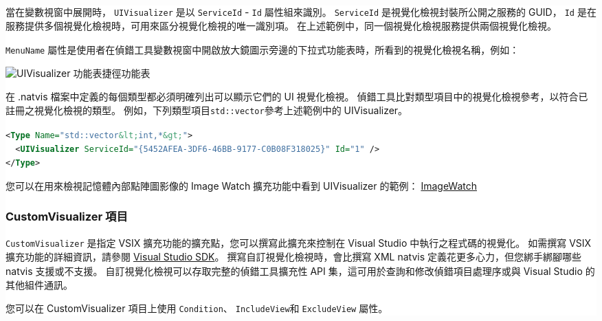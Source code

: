  當在變數視窗中展開時， `UIVisualizer` 是以 `ServiceId` - `Id` 屬性組來識別。 `ServiceId` 是視覺化檢視封裝所公開之服務的 GUID， `Id` 是在服務提供多個視覺化檢視時，可用來區分視覺化檢視的唯一識別項。 在上述範例中，同一個視覺化檢視服務提供兩個視覺化檢視。  
  
 `MenuName` 屬性是使用者在偵錯工具變數視窗中開啟放大鏡圖示旁邊的下拉式功能表時，所看到的視覺化檢視名稱，例如：  
  
 ![UIVisualizer 功能表捷徑功能表](../debugger/media/dbg_natvis_vectorvisualizer.png "DBG_NATVIS_VectorVisualizer")  
  
 在 .natvis 檔案中定義的每個類型都必須明確列出可以顯示它們的 UI 視覺化檢視。 偵錯工具比對類型項目中的視覺化檢視參考，以符合已註冊之視覺化檢視的類型。 例如，下列類型項目`std::vector`參考上述範例中的 UIVisualizer。  
  
```xml
<Type Name="std::vector&lt;int,*&gt;">  
  <UIVisualizer ServiceId="{5452AFEA-3DF6-46BB-9177-C0B08F318025}" Id="1" />  
</Type>  
```  
  
 您可以在用來檢視記憶體內部點陣圖影像的 Image Watch 擴充功能中看到 UIVisualizer 的範例： [ImageWatch](https://visualstudiogallery.msdn.microsoft.com/e682d542-7ef3-402c-b857-bbfba714f78d)  
  
### <a name="customvisualizer-element"></a>CustomVisualizer 項目  
 `CustomVisualizer` 是指定 VSIX 擴充功能的擴充點，您可以撰寫此擴充來控制在 Visual Studio 中執行之程式碼的視覺化。 如需撰寫 VSIX 擴充功能的詳細資訊，請參閱 [Visual Studio SDK](../extensibility/visual-studio-sdk.md)。 撰寫自訂視覺化檢視時，會比撰寫 XML natvis 定義花更多心力，但您綁手綁腳哪些 natvis 支援或不支援。 自訂視覺化檢視可以存取完整的偵錯工具擴充性 API 集，這可用於查詢和修改偵錯項目處理序或與 Visual Studio 的其他組件通訊。  
  
 您可以在 CustomVisualizer 項目上使用 `Condition`、 `IncludeView`和 `ExcludeView` 屬性。